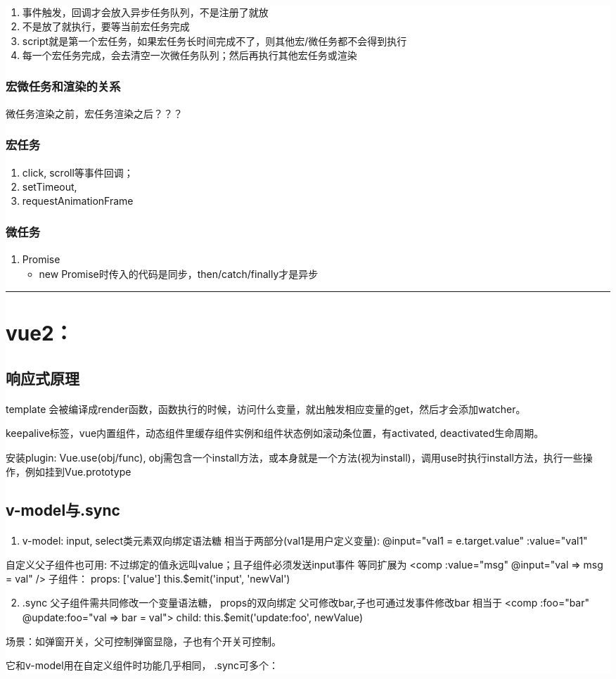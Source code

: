 1. 事件触发，回调才会放入异步任务队列，不是注册了就放
2. 不是放了就执行，要等当前宏任务完成
3. script就是第一个宏任务，如果宏任务长时间完成不了，则其他宏/微任务都不会得到执行
4. 每一个宏任务完成，会去清空一次微任务队列；然后再执行其他宏任务或渲染

### 宏微任务和渲染的关系
微任务渲染之前，宏任务渲染之后？？？

### 宏任务
1. click, scroll等事件回调；
2. setTimeout,
3. requestAnimationFrame

### 微任务
1. Promise
    * new Promise时传入的代码是同步，then/catch/finally才是异步




------------------------------------

# vue2：

## 响应式原理
template 会被编译成render函数，函数执行的时候，访问什么变量，就出触发相应变量的get，然后才会添加watcher。

keepalive标签，vue内置组件，动态组件里缓存组件实例和组件状态例如滚动条位置，有activated, deactivated生命周期。

安装plugin: Vue.use(obj/func), obj需包含一个install方法，或本身就是一个方法(视为install)，调用use时执行install方法，执行一些操作，例如挂到Vue.prototype
## v-model与.sync

1. v-model: input, select类元素双向绑定语法糖
    相当于两部分(val1是用户定义变量):
      @input="val1 = e.target.value" :value="val1"

  自定义父子组件也可用: 不过绑定的值永远叫value；且子组件必须发送input事件
  <comp v-model="msg"> 等同扩展为 <comp :value="msg" @input="val => msg = val" />
  子组件：
  props: ['value']
  this.$emit('input', 'newVal')

2. .sync 父子组件需共同修改一个变量语法糖， props的双向绑定
  <comp :foo.sync="bar"></comp> 父可修改bar,子也可通过发事件修改bar
  相当于
  <comp :foo="bar" @update:foo="val => bar = val"></comp>
  child: this.$emit('update:foo', newValue)

  场景：如弹窗开关，父可控制弹窗显隐，子也有个开关可控制。

  它和v-model用在自定义组件时功能几乎相同，
  .sync可多个：<comp :value.sync="username" :age.sync="userAge" />
  